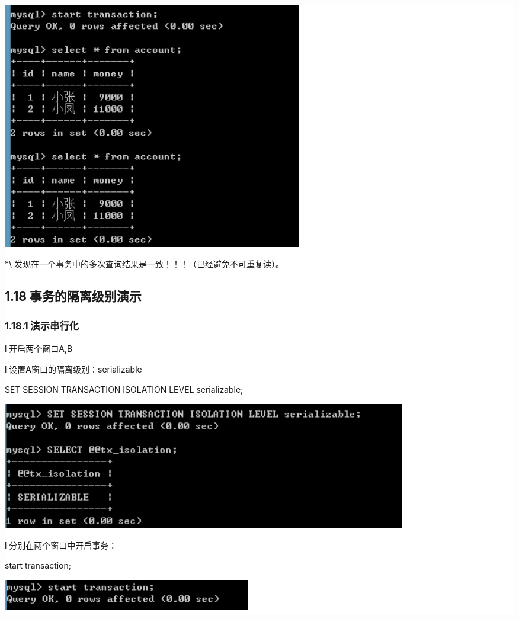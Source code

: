 
![img](javaee-day06-mysql多表/wps60.jpg) 

*\\ 发现在一个事务中的多次查询结果是一致！！！（已经避免不可重复读）。

## 1.18 事务的隔离级别演示

### 1.18.1 演示串行化

l 开启两个窗口A,B

l 设置A窗口的隔离级别：serializable

SET SESSION TRANSACTION ISOLATION LEVEL serializable;

![img](javaee-day06-mysql多表/wps61.jpg) 

l 分别在两个窗口中开启事务：

start transaction;

![img](javaee-day06-mysql多表/wps62.jpg) 
